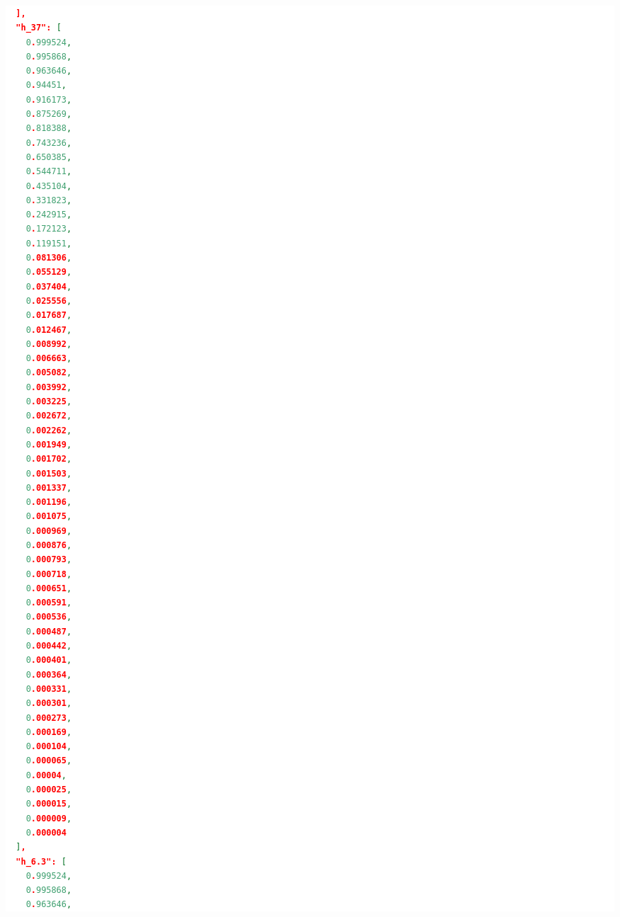 ```json
  ],
  "h_37": [
    0.999524,
    0.995868,
    0.963646,
    0.94451,
    0.916173,
    0.875269,
    0.818388,
    0.743236,
    0.650385,
    0.544711,
    0.435104,
    0.331823,
    0.242915,
    0.172123,
    0.119151,
    0.081306,
    0.055129,
    0.037404,
    0.025556,
    0.017687,
    0.012467,
    0.008992,
    0.006663,
    0.005082,
    0.003992,
    0.003225,
    0.002672,
    0.002262,
    0.001949,
    0.001702,
    0.001503,
    0.001337,
    0.001196,
    0.001075,
    0.000969,
    0.000876,
    0.000793,
    0.000718,
    0.000651,
    0.000591,
    0.000536,
    0.000487,
    0.000442,
    0.000401,
    0.000364,
    0.000331,
    0.000301,
    0.000273,
    0.000169,
    0.000104,
    0.000065,
    0.00004,
    0.000025,
    0.000015,
    0.000009,
    0.000004
  ],
  "h_6.3": [
    0.999524,
    0.995868,
    0.963646,
```